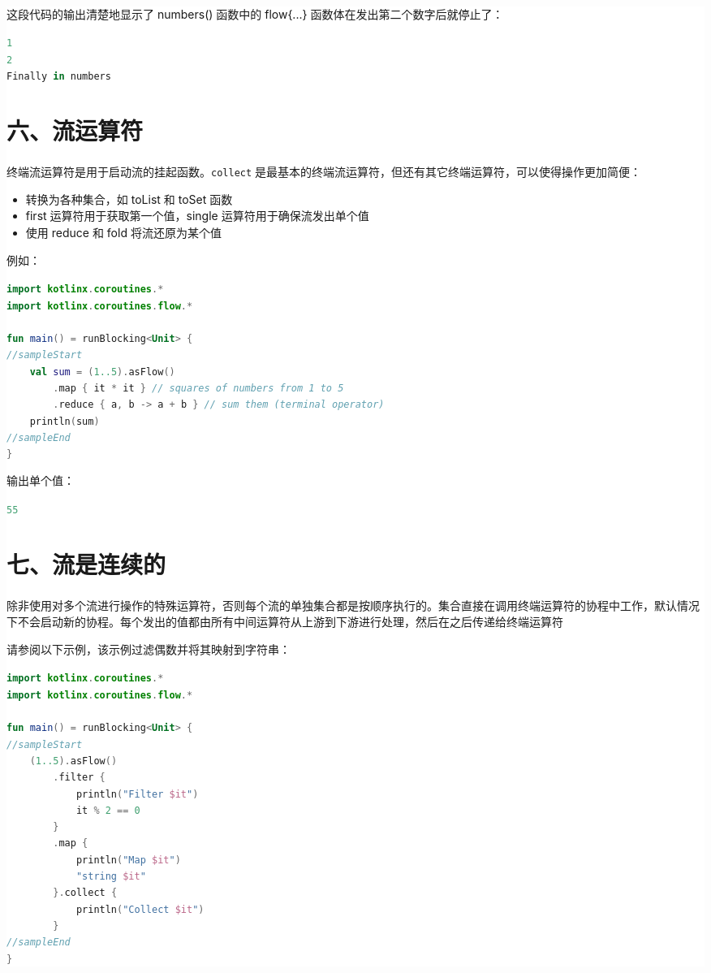 这段代码的输出清楚地显示了 numbers() 函数中的 flow{...} 函数体在发出第二个数字后就停止了：

```kotlin
1
2
Finally in numbers
```

# 六、流运算符

终端流运算符是用于启动流的挂起函数。```collect``` 是最基本的终端流运算符，但还有其它终端运算符，可以使得操作更加简便：

- 转换为各种集合，如 toList 和 toSet 函数
- first 运算符用于获取第一个值，single 运算符用于确保流发出单个值
- 使用 reduce 和 fold 将流还原为某个值

例如：

```kotlin
import kotlinx.coroutines.*
import kotlinx.coroutines.flow.*

fun main() = runBlocking<Unit> {
//sampleStart         
    val sum = (1..5).asFlow()
        .map { it * it } // squares of numbers from 1 to 5                           
        .reduce { a, b -> a + b } // sum them (terminal operator)
    println(sum)
//sampleEnd     
}
```

输出单个值：

```kotlin
55
```

# 七、流是连续的

除非使用对多个流进行操作的特殊运算符，否则每个流的单独集合都是按顺序执行的。集合直接在调用终端运算符的协程中工作，默认情况下不会启动新的协程。每个发出的值都由所有中间运算符从上游到下游进行处理，然后在之后传递给终端运算符

请参阅以下示例，该示例过滤偶数并将其映射到字符串：

```kotlin
import kotlinx.coroutines.*
import kotlinx.coroutines.flow.*

fun main() = runBlocking<Unit> {
//sampleStart         
    (1..5).asFlow()
        .filter {
            println("Filter $it")
            it % 2 == 0              
        }              
        .map { 
            println("Map $it")
            "string $it"
        }.collect { 
            println("Collect $it")
        }    
//sampleEnd                  
}
```
